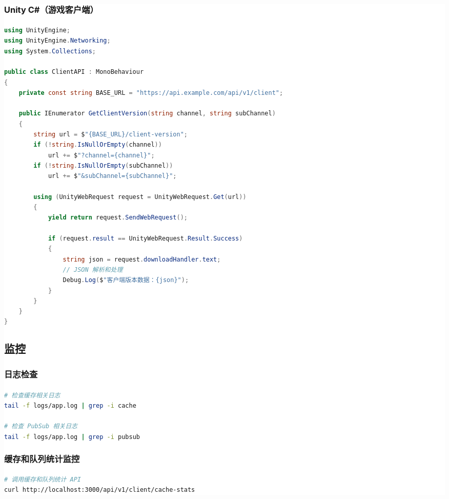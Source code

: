 ### Unity C#（游戏客户端）

```csharp
using UnityEngine;
using UnityEngine.Networking;
using System.Collections;

public class ClientAPI : MonoBehaviour
{
    private const string BASE_URL = "https://api.example.com/api/v1/client";
    
    public IEnumerator GetClientVersion(string channel, string subChannel)
    {
        string url = $"{BASE_URL}/client-version";
        if (!string.IsNullOrEmpty(channel))
            url += $"?channel={channel}";
        if (!string.IsNullOrEmpty(subChannel))
            url += $"&subChannel={subChannel}";
            
        using (UnityWebRequest request = UnityWebRequest.Get(url))
        {
            yield return request.SendWebRequest();
            
            if (request.result == UnityWebRequest.Result.Success)
            {
                string json = request.downloadHandler.text;
                // JSON 解析和处理
                Debug.Log($"客户端版本数据：{json}");
            }
        }
    }
}
```

## 监控

### 日志检查

```bash
# 检查缓存相关日志
tail -f logs/app.log | grep -i cache

# 检查 PubSub 相关日志
tail -f logs/app.log | grep -i pubsub
```

### 缓存和队列统计监控

```bash
# 调用缓存和队列统计 API
curl http://localhost:3000/api/v1/client/cache-stats
```
